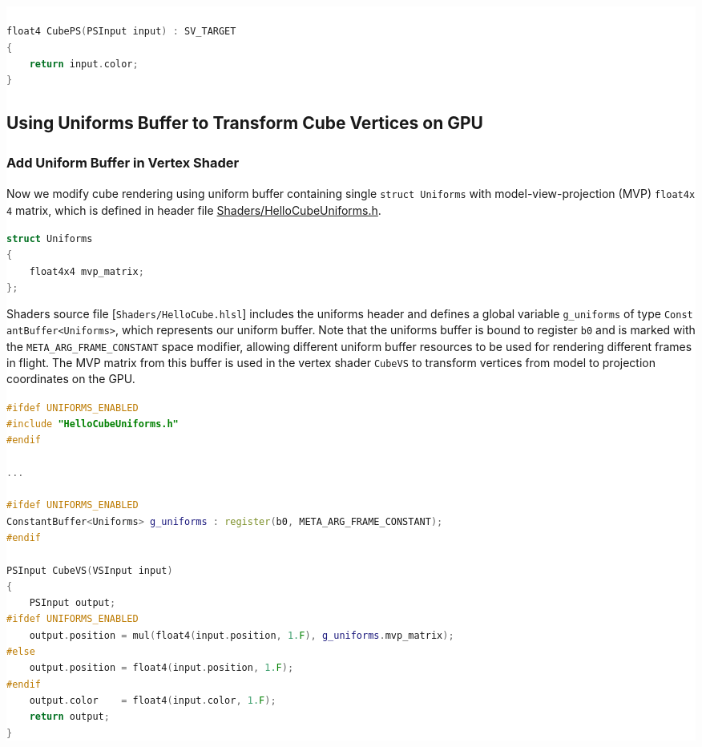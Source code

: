 ```cpp

float4 CubePS(PSInput input) : SV_TARGET
{
    return input.color;
}
```

## Using Uniforms Buffer to Transform Cube Vertices on GPU

### Add Uniform Buffer in Vertex Shader

Now we modify cube rendering using uniform buffer containing single `struct Uniforms` with model-view-projection (MVP)
`float4x4` matrix, which is defined in header file [Shaders/HelloCubeUniforms.h](Shaders/HelloCubeUniforms.h).

```cpp
struct Uniforms
{
    float4x4 mvp_matrix;
};
```

Shaders source file \[`Shaders/HelloCube.hlsl`\] includes the uniforms header and defines a global variable `g_uniforms` of type 
`ConstantBuffer<Uniforms>`, which represents our uniform buffer. Note that the uniforms buffer is bound to register `b0` and is 
marked with the `META_ARG_FRAME_CONSTANT` space modifier, allowing different uniform buffer resources to be used for rendering 
different frames in flight. The MVP matrix from this buffer is used in the vertex shader `CubeVS` to transform vertices from 
model to projection coordinates on the GPU.

```cpp
#ifdef UNIFORMS_ENABLED
#include "HelloCubeUniforms.h"
#endif

...

#ifdef UNIFORMS_ENABLED
ConstantBuffer<Uniforms> g_uniforms : register(b0, META_ARG_FRAME_CONSTANT);
#endif

PSInput CubeVS(VSInput input)
{
    PSInput output;
#ifdef UNIFORMS_ENABLED
    output.position = mul(float4(input.position, 1.F), g_uniforms.mvp_matrix);
#else
    output.position = float4(input.position, 1.F);
#endif
    output.color    = float4(input.color, 1.F);
    return output;
}
```
